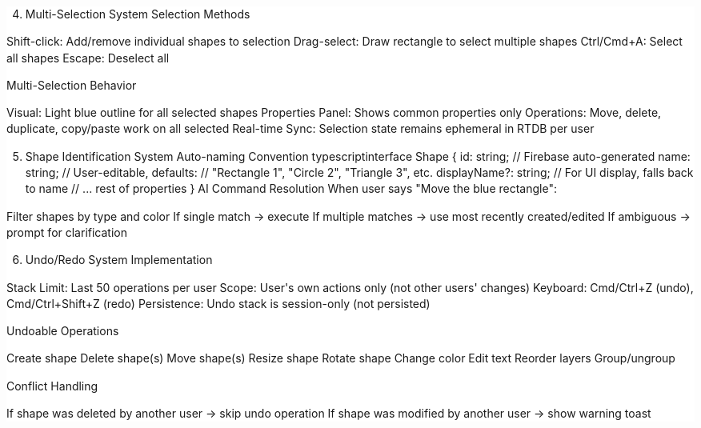 4. Multi-Selection System
Selection Methods

Shift-click: Add/remove individual shapes to selection
Drag-select: Draw rectangle to select multiple shapes
Ctrl/Cmd+A: Select all shapes
Escape: Deselect all

Multi-Selection Behavior

Visual: Light blue outline for all selected shapes
Properties Panel: Shows common properties only
Operations: Move, delete, duplicate, copy/paste work on all selected
Real-time Sync: Selection state remains ephemeral in RTDB per user

5. Shape Identification System
Auto-naming Convention
typescriptinterface Shape {
  id: string;  // Firebase auto-generated
  name: string; // User-editable, defaults:
                // "Rectangle 1", "Circle 2", "Triangle 3", etc.
  displayName?: string; // For UI display, falls back to name
  // ... rest of properties
}
AI Command Resolution
When user says "Move the blue rectangle":

Filter shapes by type and color
If single match → execute
If multiple matches → use most recently created/edited
If ambiguous → prompt for clarification

6. Undo/Redo System
Implementation

Stack Limit: Last 50 operations per user
Scope: User's own actions only (not other users' changes)
Keyboard: Cmd/Ctrl+Z (undo), Cmd/Ctrl+Shift+Z (redo)
Persistence: Undo stack is session-only (not persisted)

Undoable Operations

Create shape
Delete shape(s)
Move shape(s)
Resize shape
Rotate shape
Change color
Edit text
Reorder layers
Group/ungroup

Conflict Handling

If shape was deleted by another user → skip undo operation
If shape was modified by another user → show warning toast

